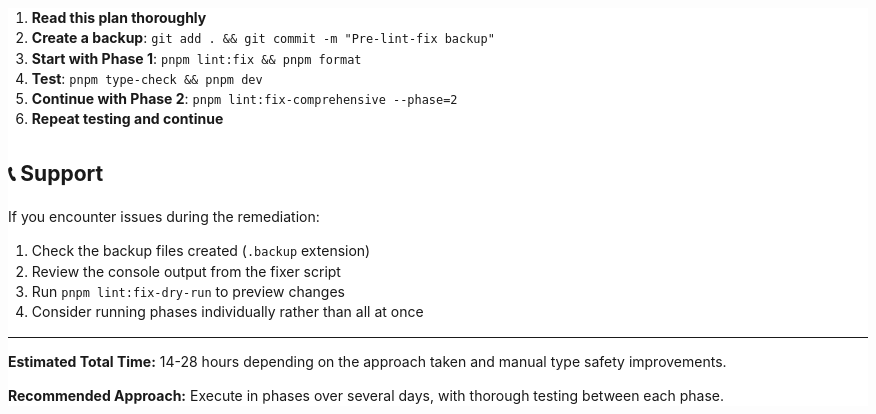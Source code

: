 1. **Read this plan thoroughly**
2. **Create a backup**: `git add . && git commit -m "Pre-lint-fix backup"`
3. **Start with Phase 1**: `pnpm lint:fix && pnpm format`
4. **Test**: `pnpm type-check && pnpm dev`
5. **Continue with Phase 2**: `pnpm lint:fix-comprehensive --phase=2`
6. **Repeat testing and continue**

## 📞 **Support**

If you encounter issues during the remediation:

1. Check the backup files created (`.backup` extension)
2. Review the console output from the fixer script
3. Run `pnpm lint:fix-dry-run` to preview changes
4. Consider running phases individually rather than all at once

---

**Estimated Total Time:** 14-28 hours depending on the approach taken and manual type safety improvements.

**Recommended Approach:** Execute in phases over several days, with thorough testing between each phase.
